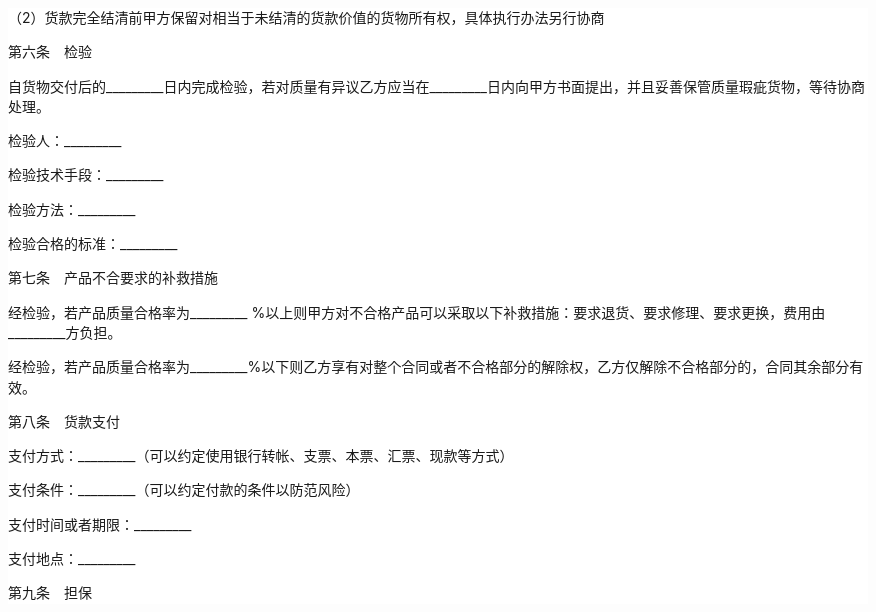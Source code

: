 


（2）货款完全结清前甲方保留对相当于未结清的货款价值的货物所有权，具体执行办法另行协商




第六条　检验




自货物交付后的_________日内完成检验，若对质量有异议乙方应当在_________日内向甲方书面提出，并且妥善保管质量瑕疵货物，等待协商处理。




检验人：_________




检验技术手段：_________




检验方法：_________




检验合格的标准：_________




第七条　产品不合要求的补救措施




经检验，若产品质量合格率为_________ %以上则甲方对不合格产品可以采取以下补救措施：要求退货、要求修理、要求更换，费用由_________方负担。




经检验，若产品质量合格率为_________%以下则乙方享有对整个合同或者不合格部分的解除权，乙方仅解除不合格部分的，合同其余部分有效。




第八条　货款支付




支付方式：_________（可以约定使用银行转帐、支票、本票、汇票、现款等方式）




支付条件：_________（可以约定付款的条件以防范风险）




支付时间或者期限：_________




支付地点：_________




第九条　担保
